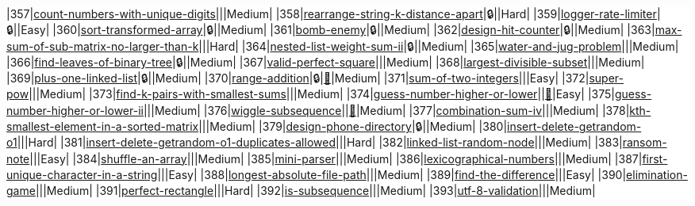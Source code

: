 |357|[count-numbers-with-unique-digits](https://leetcode.com/problems/count-numbers-with-unique-digits)|||Medium|
|358|[rearrange-string-k-distance-apart](https://leetcode.com/problems/rearrange-string-k-distance-apart)|:lock:||Hard|
|359|[logger-rate-limiter](https://leetcode.com/problems/logger-rate-limiter)|:lock:||Easy|
|360|[sort-transformed-array](https://leetcode.com/problems/sort-transformed-array)|:lock:||Medium|
|361|[bomb-enemy](https://leetcode.com/problems/bomb-enemy)|:lock:||Medium|
|362|[design-hit-counter](https://leetcode.com/problems/design-hit-counter)|:lock:||Medium|
|363|[max-sum-of-sub-matrix-no-larger-than-k](https://leetcode.com/problems/max-sum-of-sub-matrix-no-larger-than-k)|||Hard|
|364|[nested-list-weight-sum-ii](https://leetcode.com/problems/nested-list-weight-sum-ii)|:lock:||Medium|
|365|[water-and-jug-problem](https://leetcode.com/problems/water-and-jug-problem)|||Medium|
|366|[find-leaves-of-binary-tree](https://leetcode.com/problems/find-leaves-of-binary-tree)|:lock:||Medium|
|367|[valid-perfect-square](https://leetcode.com/problems/valid-perfect-square)|||Medium|
|368|[largest-divisible-subset](https://leetcode.com/problems/largest-divisible-subset)|||Medium|
|369|[plus-one-linked-list](https://leetcode.com/problems/plus-one-linked-list)|:lock:||Medium|
|370|[range-addition](https://leetcode.com/problems/range-addition)|:lock:|[:memo:](https://leetcode.com/articles/range-addition/)|Medium|
|371|[sum-of-two-integers](https://leetcode.com/problems/sum-of-two-integers)|||Easy|
|372|[super-pow](https://leetcode.com/problems/super-pow)|||Medium|
|373|[find-k-pairs-with-smallest-sums](https://leetcode.com/problems/find-k-pairs-with-smallest-sums)|||Medium|
|374|[guess-number-higher-or-lower](https://leetcode.com/problems/guess-number-higher-or-lower)||[:memo:](https://leetcode.com/articles/guess-number-higher-or-lower/)|Easy|
|375|[guess-number-higher-or-lower-ii](https://leetcode.com/problems/guess-number-higher-or-lower-ii)|||Medium|
|376|[wiggle-subsequence](https://leetcode.com/problems/wiggle-subsequence)||[:memo:](https://leetcode.com/articles/wiggle-subsequence/)|Medium|
|377|[combination-sum-iv](https://leetcode.com/problems/combination-sum-iv)|||Medium|
|378|[kth-smallest-element-in-a-sorted-matrix](https://leetcode.com/problems/kth-smallest-element-in-a-sorted-matrix)|||Medium|
|379|[design-phone-directory](https://leetcode.com/problems/design-phone-directory)|:lock:||Medium|
|380|[insert-delete-getrandom-o1](https://leetcode.com/problems/insert-delete-getrandom-o1)|||Hard|
|381|[insert-delete-getrandom-o1-duplicates-allowed](https://leetcode.com/problems/insert-delete-getrandom-o1-duplicates-allowed)|||Hard|
|382|[linked-list-random-node](https://leetcode.com/problems/linked-list-random-node)|||Medium|
|383|[ransom-note](https://leetcode.com/problems/ransom-note)|||Easy|
|384|[shuffle-an-array](https://leetcode.com/problems/shuffle-an-array)|||Medium|
|385|[mini-parser](https://leetcode.com/problems/mini-parser)|||Medium|
|386|[lexicographical-numbers](https://leetcode.com/problems/lexicographical-numbers)|||Medium|
|387|[first-unique-character-in-a-string](https://leetcode.com/problems/first-unique-character-in-a-string)|||Easy|
|388|[longest-absolute-file-path](https://leetcode.com/problems/longest-absolute-file-path)|||Medium|
|389|[find-the-difference](https://leetcode.com/problems/find-the-difference)|||Easy|
|390|[elimination-game](https://leetcode.com/problems/elimination-game)|||Medium|
|391|[perfect-rectangle](https://leetcode.com/problems/perfect-rectangle)|||Hard|
|392|[is-subsequence](https://leetcode.com/problems/is-subsequence)|||Medium|
|393|[utf-8-validation](https://leetcode.com/problems/utf-8-validation)|||Medium|